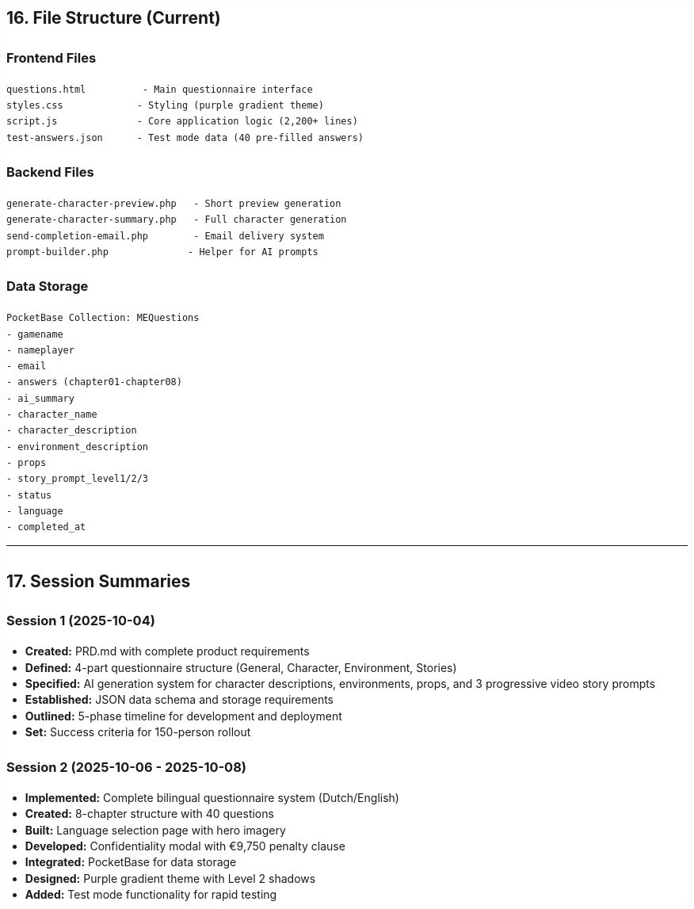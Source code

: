 ## 16. File Structure (Current)

### Frontend Files
```
questions.html          - Main questionnaire interface
styles.css             - Styling (purple gradient theme)
script.js              - Core application logic (2,200+ lines)
test-answers.json      - Test mode data (40 pre-filled answers)
```

### Backend Files
```
generate-character-preview.php   - Short preview generation
generate-character-summary.php   - Full character generation
send-completion-email.php        - Email delivery system
prompt-builder.php              - Helper for AI prompts
```

### Data Storage
```
PocketBase Collection: MEQuestions
- gamename
- nameplayer
- email
- answers (chapter01-chapter08)
- ai_summary
- character_name
- character_description
- environment_description
- props
- story_prompt_level1/2/3
- status
- language
- completed_at
```

---

## 17. Session Summaries

### Session 1 (2025-10-04)
- **Created:** PRD.md with complete product requirements
- **Defined:** 4-part questionnaire structure (General, Character, Environment, Stories)
- **Specified:** AI generation system for character descriptions, environments, props, and 3 progressive video story prompts
- **Established:** JSON data schema and storage requirements
- **Outlined:** 5-phase timeline for development and deployment
- **Set:** Success criteria for 150-person rollout

### Session 2 (2025-10-06 - 2025-10-08)
- **Implemented:** Complete bilingual questionnaire system (Dutch/English)
- **Created:** 8-chapter structure with 40 questions
- **Built:** Language selection page with hero imagery
- **Developed:** Confidentiality modal with €9,750 penalty clause
- **Integrated:** PocketBase for data storage
- **Designed:** Purple gradient theme with Level 2 shadows
- **Added:** Test mode functionality for rapid testing
